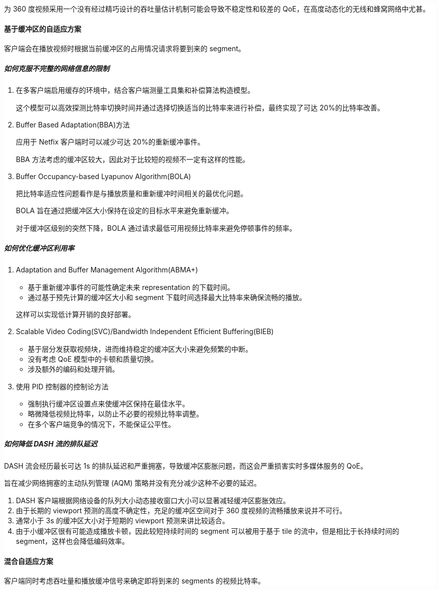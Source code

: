 为 360 度视频采用一个没有经过精巧设计的吞吐量估计机制可能会导致不稳定性和较差的 QoE，在高度动态化的无线和蜂窝网络中尤甚。

#### 基于缓冲区的自适应方案

客户端会在播放视频时根据当前缓冲区的占用情况请求将要到来的 segment。

##### 如何克服不完整的网络信息的限制

1. 在多客户端启用缓存的环境中，结合客户端测量工具集和补偿算法构造模型。

   这个模型可以高效探测比特率切换时间并通过选择切换适当的比特率来进行补偿，最终实现了可达 20%的比特率改善。

2. Buffer Based Adaptation(BBA)方法

   应用于 Netfix 客户端时可以减少可达 20%的重新缓冲事件。

   BBA 方法考虑的缓冲区较大，因此对于比较短的视频不一定有这样的性能。

3. Buffer Occupancy-based Lyapunov Algorithm(BOLA)

   把比特率适应性问题看作是与播放质量和重新缓冲时间相关的最优化问题。

   BOLA 旨在通过把缓冲区大小保持在设定的目标水平来避免重新缓冲。

   对于缓冲区级别的突然下降，BOLA 通过请求最低可用视频比特率来避免停顿事件的频率。

##### 如何优化缓冲区利用率

1. Adaptation and Buffer Management Algorithm(ABMA+)

   - 基于重新缓冲事件的可能性确定未来 representation 的下载时间。
   - 通过基于预先计算的缓冲区大小和 segment 下载时间选择最大比特率来确保流畅的播放。

   这样可以实现低计算开销的良好部署。

2. Scalable Video Coding(SVC)/Bandwidth Independent Efficient Buffering(BIEB)

   - 基于层分发获取视频块，进而维持稳定的缓冲区大小来避免频繁的中断。
   - 没有考虑 QoE 模型中的卡顿和质量切换。
   - 涉及额外的编码和处理开销。

3. 使用 PID 控制器的控制论方法

   - 强制执行缓冲区设置点来使缓冲区保持在最佳水平。
   - 略微降低视频比特率，以防止不必要的视频比特率调整。
   - 在多个客户端竞争的情况下，不能保证公平性。

##### 如何降低 DASH 流的排队延迟

DASH 流会经历最长可达 1s 的排队延迟和严重拥塞，导致缓冲区膨胀问题，而这会严重损害实时多媒体服务的 QoE。

旨在减少网络拥塞的主动队列管理 (AQM) 策略并没有充分减少这种不必要的延迟。

1. DASH 客户端根据网络设备的队列大小动态接收窗口大小可以显著减轻缓冲区膨胀效应。
2. 由于长期的 viewport 预测的高度不确定性，充足的缓冲区空间对于 360 度视频的流畅播放来说并不可行。
3. 通常小于 3s 的缓冲区大小对于短期的 viewport 预测来讲比较适合。
4. 由于小缓冲区很有可能造成播放卡顿，因此较短持续时间的 segment 可以被用于基于 tile 的流中，但是相比于长持续时间的 segment，这样也会降低编码效率。

#### 混合自适应方案

客户端同时考虑吞吐量和播放缓冲信号来确定即将到来的 segments 的视频比特率。
